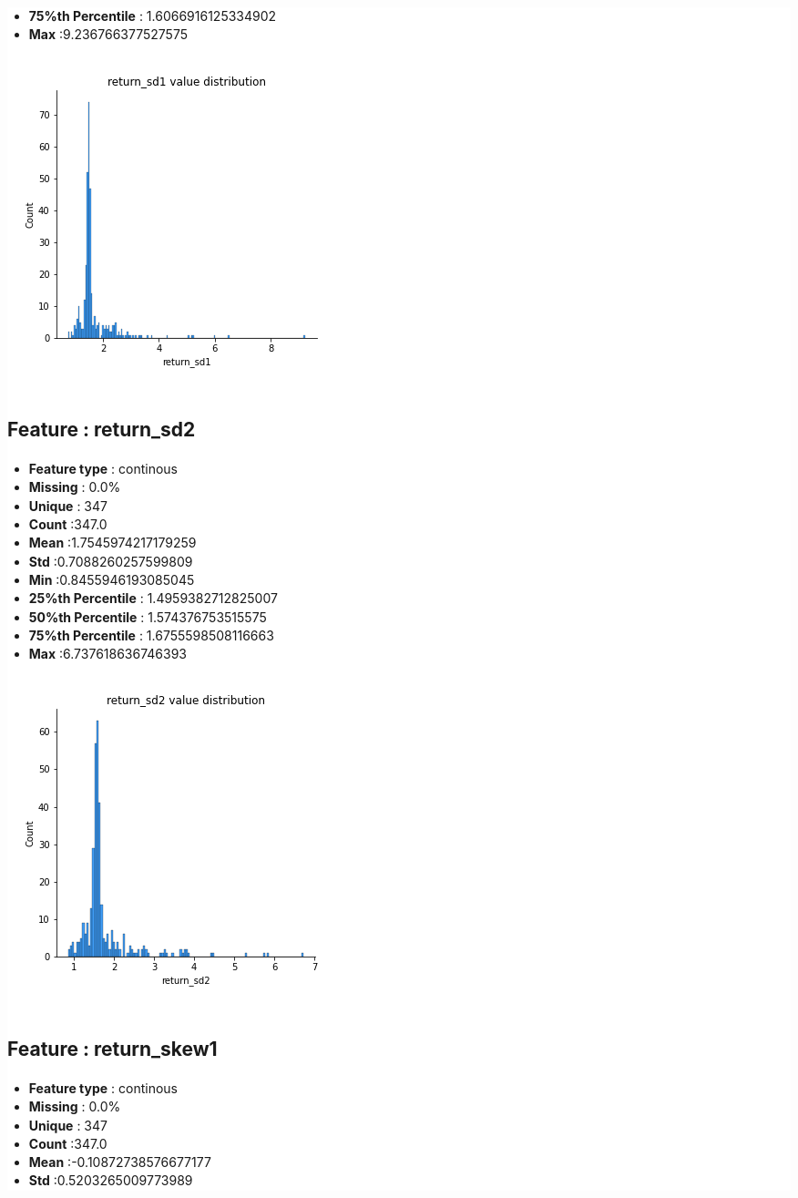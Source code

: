 - **75%th Percentile** : 1.6066916125334902
- **Max** :9.236766377527575

![](return_sd1.png)
## Feature : return_sd2
- **Feature type** : continous
- **Missing** : 0.0%
- **Unique** : 347
- **Count** :347.0
- **Mean** :1.7545974217179259
- **Std** :0.7088260257599809
- **Min** :0.8455946193085045
- **25%th Percentile** : 1.4959382712825007
- **50%th Percentile** : 1.574376753515575
- **75%th Percentile** : 1.6755598508116663
- **Max** :6.737618636746393

![](return_sd2.png)
## Feature : return_skew1
- **Feature type** : continous
- **Missing** : 0.0%
- **Unique** : 347
- **Count** :347.0
- **Mean** :-0.10872738576677177
- **Std** :0.5203265009773989